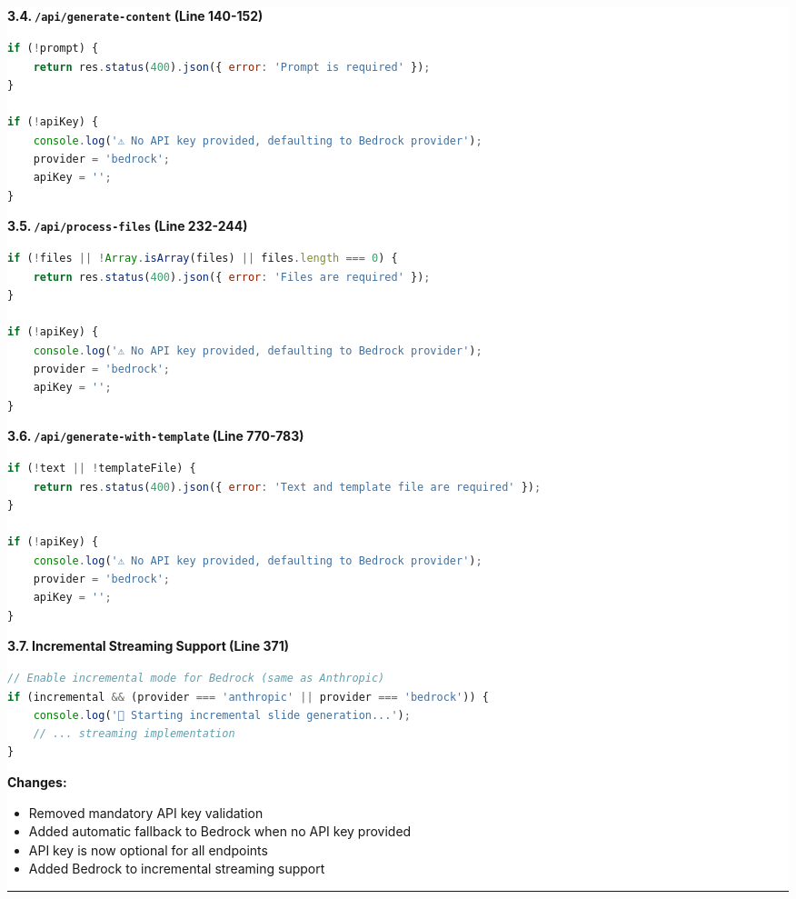 **3.4. `/api/generate-content` (Line 140-152)**
```javascript
if (!prompt) {
    return res.status(400).json({ error: 'Prompt is required' });
}

if (!apiKey) {
    console.log('⚠️ No API key provided, defaulting to Bedrock provider');
    provider = 'bedrock';
    apiKey = '';
}
```

**3.5. `/api/process-files` (Line 232-244)**
```javascript
if (!files || !Array.isArray(files) || files.length === 0) {
    return res.status(400).json({ error: 'Files are required' });
}

if (!apiKey) {
    console.log('⚠️ No API key provided, defaulting to Bedrock provider');
    provider = 'bedrock';
    apiKey = '';
}
```

**3.6. `/api/generate-with-template` (Line 770-783)**
```javascript
if (!text || !templateFile) {
    return res.status(400).json({ error: 'Text and template file are required' });
}

if (!apiKey) {
    console.log('⚠️ No API key provided, defaulting to Bedrock provider');
    provider = 'bedrock';
    apiKey = '';
}
```

**3.7. Incremental Streaming Support (Line 371)**
```javascript
// Enable incremental mode for Bedrock (same as Anthropic)
if (incremental && (provider === 'anthropic' || provider === 'bedrock')) {
    console.log('🔄 Starting incremental slide generation...');
    // ... streaming implementation
}
```

**Changes:**
- Removed mandatory API key validation
- Added automatic fallback to Bedrock when no API key provided
- API key is now optional for all endpoints
- Added Bedrock to incremental streaming support

---
